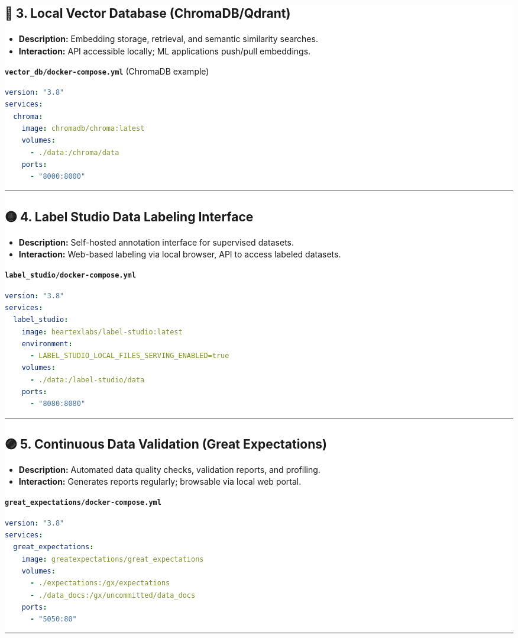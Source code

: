 
## 🔵 **3. Local Vector Database (ChromaDB/Qdrant)**

* **Description:** Embedding storage, retrieval, and semantic similarity searches.
* **Interaction:** API accessible locally; ML applications push/pull embeddings.

**`vector_db/docker-compose.yml`** (ChromaDB example)

```yaml
version: "3.8"
services:
  chroma:
    image: chromadb/chroma:latest
    volumes:
      - ./data:/chroma/data
    ports:
      - "8000:8000"
```

---

## 🟡 **4. Label Studio Data Labeling Interface**

* **Description:** Self-hosted annotation interface for supervised datasets.
* **Interaction:** Web-based labeling via local browser, API to access labeled datasets.

**`label_studio/docker-compose.yml`**

```yaml
version: "3.8"
services:
  label_studio:
    image: heartexlabs/label-studio:latest
    environment:
      - LABEL_STUDIO_LOCAL_FILES_SERVING_ENABLED=true
    volumes:
      - ./data:/label-studio/data
    ports:
      - "8080:8080"
```

---

## 🟣 **5. Continuous Data Validation (Great Expectations)**

* **Description:** Automated data quality checks, validation reports, and profiling.
* **Interaction:** Generates reports regularly; browsable via local web portal.

**`great_expectations/docker-compose.yml`**

```yaml
version: "3.8"
services:
  great_expectations:
    image: greatexpectations/great_expectations
    volumes:
      - ./expectations:/gx/expectations
      - ./data_docs:/gx/uncommitted/data_docs
    ports:
      - "5050:80"
```

---